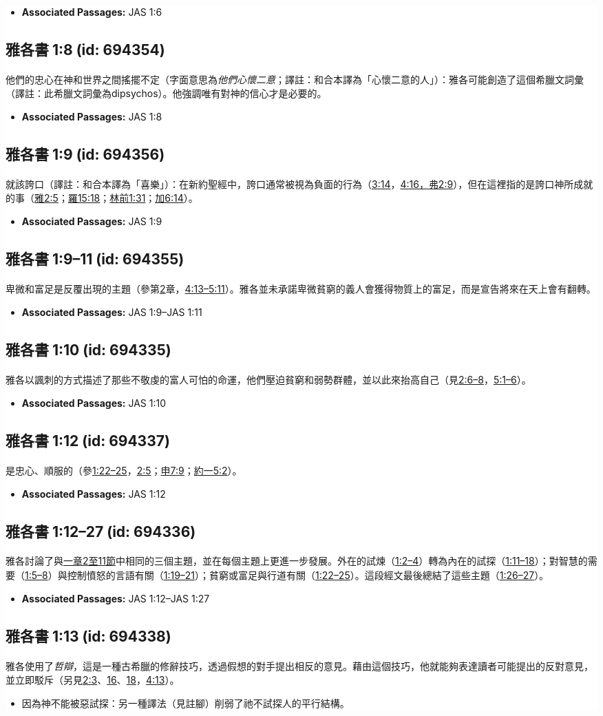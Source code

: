 * **Associated Passages:** JAS 1:6

## 雅各書 1:8 (id: 694354)

他們的忠心在神和世界之間搖擺不定（字面意思為*他們心懷二意*；譯註：和合本譯為「心懷二意的人」）：雅各可能創造了這個希臘文詞彙（譯註：此希臘文詞彙為dipsychos）。他強調唯有對神的信心才是必要的。

* **Associated Passages:** JAS 1:8

## 雅各書 1:9 (id: 694356)

就該誇口（譯註：和合本譯為「喜樂」）：在新約聖經中，誇口通常被視為負面的行為（[3:14](https://ref.ly/Jas3:14)，[4:16，](https://ref.ly/Jas4:16)[弗2:9](https://ref.ly/Eph2:9)），但在這裡指的是誇口神所成就的事（[雅2:5](https://ref.ly/Jas2:5)；[羅15:18](https://ref.ly/Rom15:18)；[林前1:31](https://ref.ly/1Cor1:31)；[加6:14](https://ref.ly/Gal6:14)）。

* **Associated Passages:** JAS 1:9

## 雅各書 1:9–11 (id: 694355)

卑微和富足是反覆出現的主題（參第[2](https://ref.ly/Jas2:1-Jas2:26)章，[4:13–5:11](https://ref.ly/Jas4:13-Jas5:11)）。雅各並未承諾卑微貧窮的義人會獲得物質上的富足，而是宣告將來在天上會有翻轉。

* **Associated Passages:** JAS 1:9–JAS 1:11

## 雅各書 1:10 (id: 694335)

雅各以諷刺的方式描述了那些不敬虔的富人可怕的命運，他們壓迫貧窮和弱勢群體，並以此來抬高自己（見[2:6–8](https://ref.ly/Jas2:6-Jas2:8)，[5:1–6](https://ref.ly/Jas5:1-Jas5:6)）。

* **Associated Passages:** JAS 1:10

## 雅各書 1:12 (id: 694337)

是忠心、順服的（參[1:22–25](https://ref.ly/Jas1:22-Jas1:25)，[2:5](https://ref.ly/Jas2:5)；[申7:9](https://ref.ly/Deut7:9)；[約一5:2](https://ref.ly/1John5:2)）。

* **Associated Passages:** JAS 1:12

## 雅各書 1:12–27 (id: 694336)

雅各討論了與[一章2至11節](https://ref.ly/Jas1:2-Jas1:11)中相同的三個主題，並在每個主題上更進一步發展。外在的試煉（[1:2–4](https://ref.ly/Jas1:2-Jas1:4)）轉為內在的試探（[1:11–18](https://ref.ly/Jas1:11-Jas1:18)）；對智慧的需要（[1:5–8](https://ref.ly/Jas1:5-Jas1:8)）與控制憤怒的言語有關（[1:19–21](https://ref.ly/Jas1:19-Jas1:21)）；貧窮或富足與行道有關（[1:22–25](https://ref.ly/Jas1:22-Jas1:25)）。這段經文最後總結了這些主題（[1:26–27](https://ref.ly/Jas1:26-Jas1:27)）。

* **Associated Passages:** JAS 1:12–JAS 1:27

## 雅各書 1:13 (id: 694338)

雅各使用了*哲辯*，這是一種古希臘的修辭技巧，透過假想的對手提出相反的意見。藉由這個技巧，他就能夠表達讀者可能提出的反對意見，並立即駁斥（另見[2:3](https://ref.ly/Jas2:3)、[16](https://ref.ly/Jas2:16)、[18](https://ref.ly/Jas2:18)，[4:13](https://ref.ly/Jas4:13)）。

* 因為神不能被惡試探：另一種譯法（見註腳）削弱了祂不試探人的平行結構。
